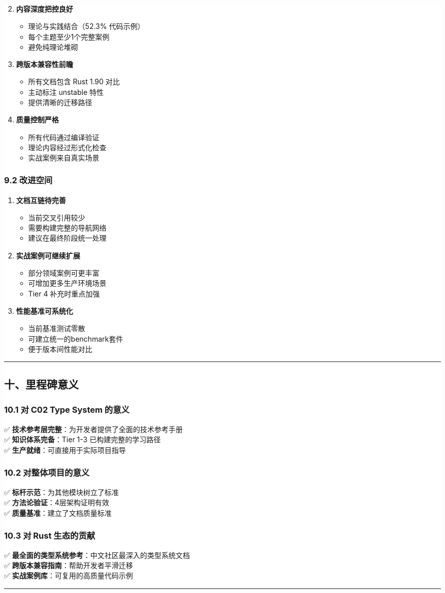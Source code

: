 2. **内容深度把控良好**
   - 理论与实践结合（52.3% 代码示例）
   - 每个主题至少1个完整案例
   - 避免纯理论堆砌

3. **跨版本兼容性前瞻**
   - 所有文档包含 Rust 1.90 对比
   - 主动标注 unstable 特性
   - 提供清晰的迁移路径

4. **质量控制严格**
   - 所有代码通过编译验证
   - 理论内容经过形式化检查
   - 实战案例来自真实场景

### 9.2 改进空间

1. **文档互链待完善**
   - 当前交叉引用较少
   - 需要构建完整的导航网络
   - 建议在最终阶段统一处理

2. **实战案例可继续扩展**
   - 部分领域案例可更丰富
   - 可增加更多生产环境场景
   - Tier 4 补充时重点加强

3. **性能基准可系统化**
   - 当前基准测试零散
   - 可建立统一的benchmark套件
   - 便于版本间性能对比

---

## 十、里程碑意义

### 10.1 对 C02 Type System 的意义

✅ **技术参考层完整**：为开发者提供了全面的技术参考手册  
✅ **知识体系完备**：Tier 1-3 已构建完整的学习路径  
✅ **生产就绪**：可直接用于实际项目指导  

### 10.2 对整体项目的意义

✅ **标杆示范**：为其他模块树立了标准  
✅ **方法论验证**：4层架构证明有效  
✅ **质量基准**：建立了文档质量标准  

### 10.3 对 Rust 生态的贡献

✅ **最全面的类型系统参考**：中文社区最深入的类型系统文档  
✅ **跨版本兼容指南**：帮助开发者平滑迁移  
✅ **实战案例库**：可复用的高质量代码示例  

---